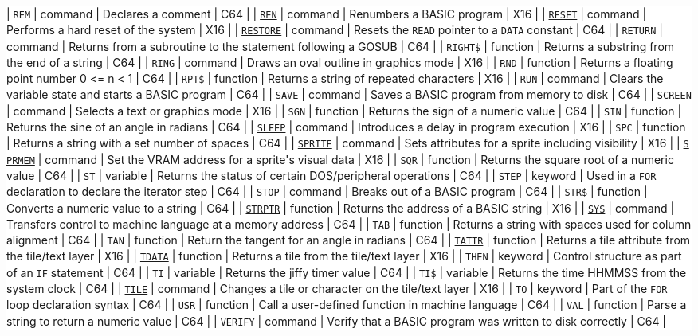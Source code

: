 | `REM` | command | Declares a comment | C64 |
| [`REN`](#ren) | command | Renumbers a BASIC program | X16 |
| [`RESET`](#reset) | command | Performs a hard reset of the system | X16 |
| [`RESTORE`](#restore) | command | Resets the `READ` pointer to a `DATA` constant | C64 |
| `RETURN` | command | Returns from a subroutine to the statement following a GOSUB | C64 |
| `RIGHT$` | function | Returns a substring from the end of a string | C64 |
| [`RING`](#ring) | command | Draws an oval outline in graphics mode | X16 |
| `RND` | function | Returns a floating point number 0 <= n < 1 | C64 |
| [`RPT$`](#rpt) | function | Returns a string of repeated characters | X16 |
| `RUN` | command | Clears the variable state and starts a BASIC program | C64 |
| [`SAVE`](#save) | command | Saves a BASIC program from memory to disk | C64 |
| [`SCREEN`](#screen) | command | Selects a text or graphics mode | X16 |
| `SGN` | function | Returns the sign of a numeric value | C64 |
| `SIN` | function | Returns the sine of an angle in radians | C64 |
| [`SLEEP`](#sleep) | command | Introduces a delay in program execution | X16 |
| `SPC` | function | Returns a string with a set number of spaces | C64 |
| [`SPRITE`](#sprite) | command | Sets attributes for a sprite including visibility | X16 |
| [`SPRMEM`](#sprmem) | command | Set the VRAM address for a sprite's visual data | X16 |
| `SQR` | function | Returns the square root of a numeric value | C64 |
| `ST` | variable | Returns the status of certain DOS/peripheral operations | C64 |
| `STEP` | keyword | Used in a `FOR` declaration to declare the iterator step | C64 |
| `STOP` | command | Breaks out of a BASIC program | C64 |
| `STR$` | function | Converts a numeric value to a string | C64 |
| [`STRPTR`](#strptr) | function | Returns the address of a BASIC string | X16 |
| [`SYS`](#sys) | command | Transfers control to machine language at a memory address | C64 |
| `TAB` | function | Returns a string with spaces used for column alignment | C64 |
| `TAN` | function | Return the tangent for an angle in radians | C64 |
| [`TATTR`](#tattr) | function | Returns a tile attribute from the tile/text layer | X16 |
| [`TDATA`](#tdata) | function | Returns a tile from the tile/text layer | X16 |
| `THEN` | keyword | Control structure as part of an `IF` statement | C64 |
| `TI` | variable | Returns the jiffy timer value | C64 |
| `TI$` | variable | Returns the time HHMMSS from the system clock | C64 |
| [`TILE`](#tile) | command | Changes a tile or character on the tile/text layer | X16 |
| `TO` | keyword | Part of the `FOR` loop declaration syntax | C64 |
| `USR` | function | Call a user-defined function in machine language | C64 |
| `VAL` | function | Parse a string to return a numeric value | C64 |
| `VERIFY` | command | Verify that a BASIC program was written to disk correctly | C64 |